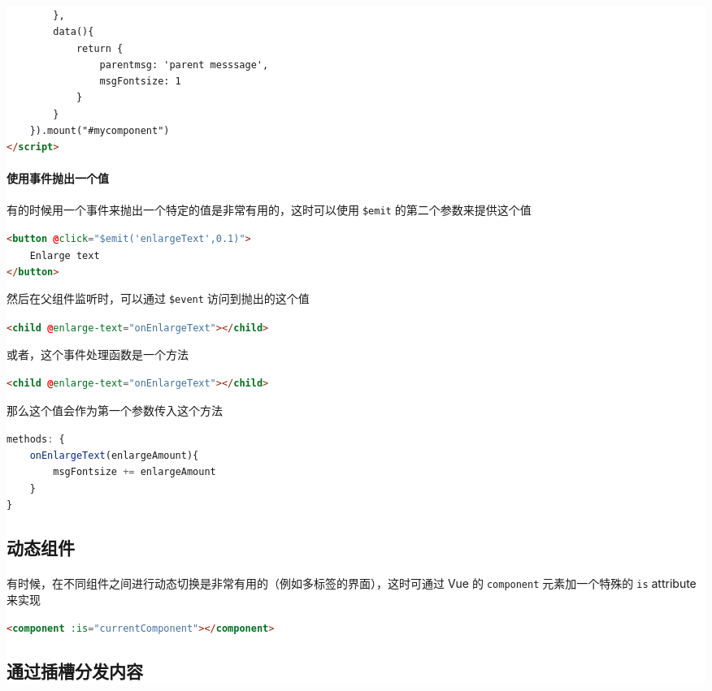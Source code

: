 ```html
        },
        data(){
            return {
                parentmsg: 'parent messsage',
                msgFontsize: 1
            }
        }
    }).mount("#mycomponent")
</script>
```



#### 使用事件抛出一个值

有的时候用一个事件来抛出一个特定的值是非常有用的，这时可以使用 `$emit` 的第二个参数来提供这个值

```html
<button @click="$emit('enlargeText',0.1)">
	Enlarge text
</button>
```

然后在父组件监听时，可以通过 `$event` 访问到抛出的这个值

```html
<child @enlarge-text="onEnlargeText"></child>
```

或者，这个事件处理函数是一个方法

```html
<child @enlarge-text="onEnlargeText"></child>
```

那么这个值会作为第一个参数传入这个方法

```javascript
methods: {
    onEnlargeText(enlargeAmount){
        msgFontsize += enlargeAmount
    }
}
```



## 动态组件

有时候，在不同组件之间进行动态切换是非常有用的（例如多标签的界面），这时可通过 Vue 的 `component` 元素加一个特殊的 `is` attribute 来实现

```html
<component :is="currentComponent"></component>
```



## 通过插槽分发内容

